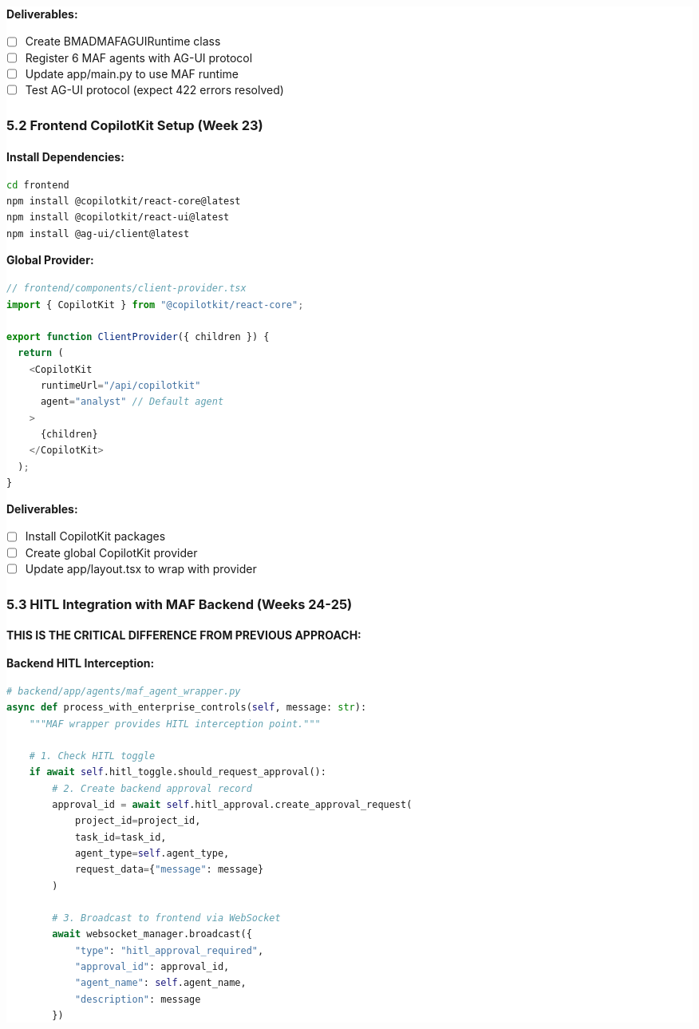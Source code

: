 
**Deliverables:**
- [ ] Create BMADMAFAGUIRuntime class
- [ ] Register 6 MAF agents with AG-UI protocol
- [ ] Update app/main.py to use MAF runtime
- [ ] Test AG-UI protocol (expect 422 errors resolved)

### 5.2 Frontend CopilotKit Setup (Week 23)

**Install Dependencies:**
```bash
cd frontend
npm install @copilotkit/react-core@latest
npm install @copilotkit/react-ui@latest
npm install @ag-ui/client@latest
```

**Global Provider:**
```typescript
// frontend/components/client-provider.tsx
import { CopilotKit } from "@copilotkit/react-core";

export function ClientProvider({ children }) {
  return (
    <CopilotKit
      runtimeUrl="/api/copilotkit"
      agent="analyst" // Default agent
    >
      {children}
    </CopilotKit>
  );
}
```

**Deliverables:**
- [ ] Install CopilotKit packages
- [ ] Create global CopilotKit provider
- [ ] Update app/layout.tsx to wrap with provider

### 5.3 HITL Integration with MAF Backend (Weeks 24-25)

**THIS IS THE CRITICAL DIFFERENCE FROM PREVIOUS APPROACH:**

**Backend HITL Interception:**
```python
# backend/app/agents/maf_agent_wrapper.py
async def process_with_enterprise_controls(self, message: str):
    """MAF wrapper provides HITL interception point."""

    # 1. Check HITL toggle
    if await self.hitl_toggle.should_request_approval():
        # 2. Create backend approval record
        approval_id = await self.hitl_approval.create_approval_request(
            project_id=project_id,
            task_id=task_id,
            agent_type=self.agent_type,
            request_data={"message": message}
        )

        # 3. Broadcast to frontend via WebSocket
        await websocket_manager.broadcast({
            "type": "hitl_approval_required",
            "approval_id": approval_id,
            "agent_name": self.agent_name,
            "description": message
        })

```